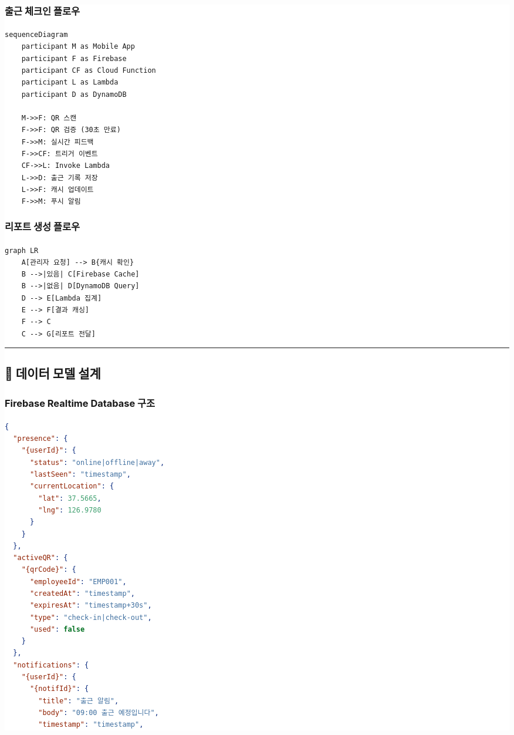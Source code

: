 ### 출근 체크인 플로우
```mermaid
sequenceDiagram
    participant M as Mobile App
    participant F as Firebase
    participant CF as Cloud Function
    participant L as Lambda
    participant D as DynamoDB
    
    M->>F: QR 스캔
    F->>F: QR 검증 (30초 만료)
    F->>M: 실시간 피드백
    F->>CF: 트리거 이벤트
    CF->>L: Invoke Lambda
    L->>D: 출근 기록 저장
    L->>F: 캐시 업데이트
    F->>M: 푸시 알림
```

### 리포트 생성 플로우
```mermaid
graph LR
    A[관리자 요청] --> B{캐시 확인}
    B -->|있음| C[Firebase Cache]
    B -->|없음| D[DynamoDB Query]
    D --> E[Lambda 집계]
    E --> F[결과 캐싱]
    F --> C
    C --> G[리포트 전달]
```

---

## 💾 데이터 모델 설계

### Firebase Realtime Database 구조
```json
{
  "presence": {
    "{userId}": {
      "status": "online|offline|away",
      "lastSeen": "timestamp",
      "currentLocation": {
        "lat": 37.5665,
        "lng": 126.9780
      }
    }
  },
  "activeQR": {
    "{qrCode}": {
      "employeeId": "EMP001",
      "createdAt": "timestamp",
      "expiresAt": "timestamp+30s",
      "type": "check-in|check-out",
      "used": false
    }
  },
  "notifications": {
    "{userId}": {
      "{notifId}": {
        "title": "출근 알림",
        "body": "09:00 출근 예정입니다",
        "timestamp": "timestamp",
```